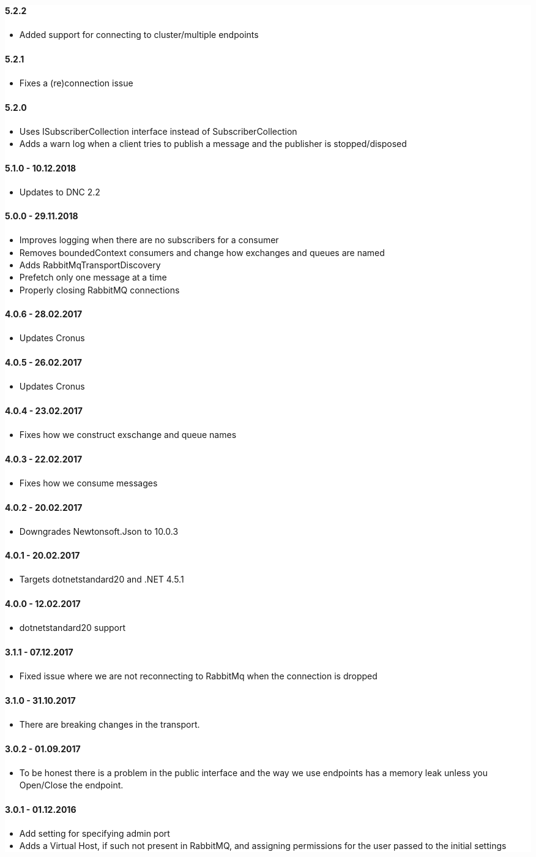 #### 5.2.2
* Added support for connecting to cluster/multiple endpoints

#### 5.2.1
* Fixes a (re)connection issue

#### 5.2.0
* Uses ISubscriberCollection interface instead of SubscriberCollection
* Adds a warn log when a client tries to publish a message and the publisher is stopped/disposed

#### 5.1.0 - 10.12.2018
* Updates to DNC 2.2

#### 5.0.0 - 29.11.2018
* Improves logging when there are no subscribers for a consumer
* Removes boundedContext consumers and change how exchanges and queues are named
* Adds RabbitMqTransportDiscovery
* Prefetch only one message at a time
* Properly closing RabbitMQ connections

#### 4.0.6 - 28.02.2017
* Updates Cronus

#### 4.0.5 - 26.02.2017
* Updates Cronus

#### 4.0.4 - 23.02.2017
* Fixes how we construct exschange and queue names

#### 4.0.3 - 22.02.2017
* Fixes how we consume messages

#### 4.0.2 - 20.02.2017
* Downgrades Newtonsoft.Json to 10.0.3

#### 4.0.1 - 20.02.2017
* Targets dotnetstandard20 and .NET 4.5.1

#### 4.0.0 - 12.02.2017
* dotnetstandard20 support

#### 3.1.1 - 07.12.2017
* Fixed issue where we are not reconnecting to RabbitMq when the connection is dropped

#### 3.1.0 - 31.10.2017
* There are breaking changes in the transport.

#### 3.0.2 - 01.09.2017
* To be honest there is a problem in the public interface and the way we use endpoints has a memory leak unless you Open/Close the endpoint.

#### 3.0.1 - 01.12.2016
* Add setting for specifying admin port
* Adds a Virtual Host, if such not present in RabbitMQ, and assigning permissions for the user passed to the initial settings
